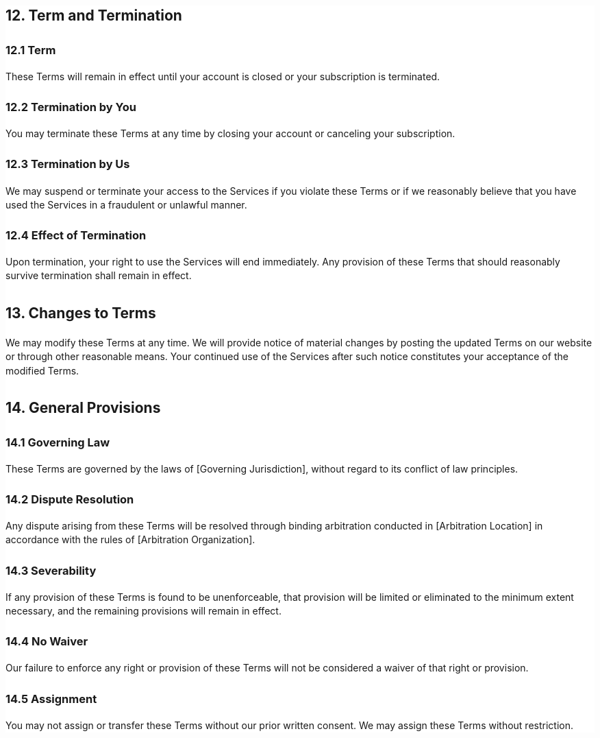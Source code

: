 ## 12. Term and Termination

### 12.1 Term

These Terms will remain in effect until your account is closed or your subscription is terminated.

### 12.2 Termination by You

You may terminate these Terms at any time by closing your account or canceling your subscription.

### 12.3 Termination by Us

We may suspend or terminate your access to the Services if you violate these Terms or if we reasonably believe that you have used the Services in a fraudulent or unlawful manner.

### 12.4 Effect of Termination

Upon termination, your right to use the Services will end immediately. Any provision of these Terms that should reasonably survive termination shall remain in effect.

## 13. Changes to Terms

We may modify these Terms at any time. We will provide notice of material changes by posting the updated Terms on our website or through other reasonable means. Your continued use of the Services after such notice constitutes your acceptance of the modified Terms.

## 14. General Provisions

### 14.1 Governing Law

These Terms are governed by the laws of [Governing Jurisdiction], without regard to its conflict of law principles.

### 14.2 Dispute Resolution

Any dispute arising from these Terms will be resolved through binding arbitration conducted in [Arbitration Location] in accordance with the rules of [Arbitration Organization].

### 14.3 Severability

If any provision of these Terms is found to be unenforceable, that provision will be limited or eliminated to the minimum extent necessary, and the remaining provisions will remain in effect.

### 14.4 No Waiver

Our failure to enforce any right or provision of these Terms will not be considered a waiver of that right or provision.

### 14.5 Assignment

You may not assign or transfer these Terms without our prior written consent. We may assign these Terms without restriction.
